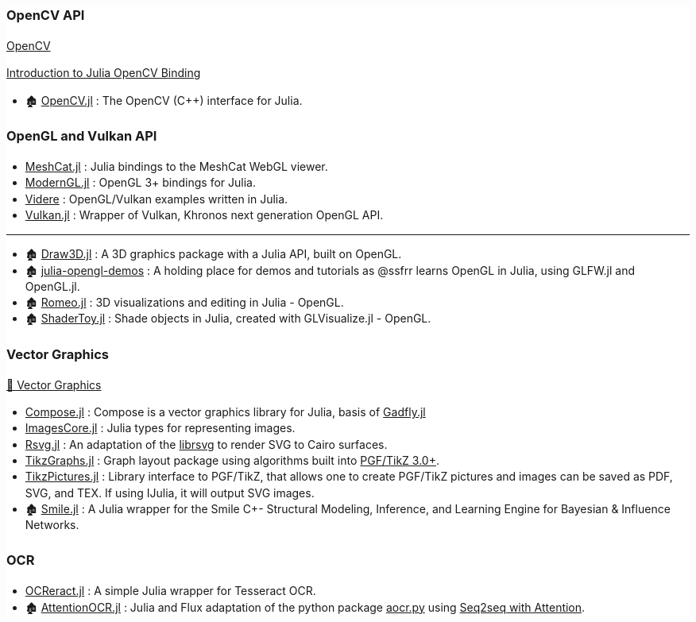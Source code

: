 ### OpenCV API

[OpenCV](https://docs.opencv.org/)

[Introduction to Julia OpenCV Binding](https://docs.opencv.org/master/d8/da4/tutorial_julia.html)

- 🏚️ [OpenCV.jl](https://github.com/JuliaOpenCV/OpenCV.jl) : The OpenCV (C++) interface for Julia.

### OpenGL and Vulkan API

- [MeshCat.jl][] : Julia bindings to the MeshCat WebGL viewer.
- [ModernGL.jl](https://github.com/JuliaGL/ModernGL.jl) : OpenGL 3+ bindings for Julia.
- [Videre](https://github.com/Gnimuc/Videre) : OpenGL/Vulkan examples written in Julia.
- [Vulkan.jl](https://github.com/JuliaGPU/Vulkan.jl) : Wrapper of Vulkan, Khronos next generation OpenGL API.

---

- 🏚️ [Draw3D.jl](https://github.com/ssfrr/Draw3D.jl) : A 3D graphics package with a Julia API, built on OpenGL.
- 🏚️ [julia-opengl-demos](https://github.com/ssfrr/julia-opengl-demos) : A holding place for demos and tutorials as @ssfrr learns OpenGL in Julia, using GLFW.jl and OpenGL.jl.
- 🏚️ [Romeo.jl](https://github.com/SimonDanisch/Romeo.jl) : 3D visualizations and editing in Julia - OpenGL.
- 🏚️ [ShaderToy.jl](https://github.com/SimonDanisch/ShaderToy.jl) : Shade objects in Julia, created with GLVisualize.jl - OpenGL.

[MeshCat.jl]: https://github.com/rdeits/MeshCat.jl

### Vector Graphics

[📖 Vector Graphics](https://en.wikipedia.org/wiki/Category:Vector_graphics)

- [Compose.jl](https://github.com/GiovineItalia/Compose.jl) : Compose is a vector graphics library for Julia, basis of [Gadfly.jl](https://github.com/GiovineItalia/Gadfly.jl)
- [ImagesCore.jl](https://github.com/JuliaImages/ImagesCore.jl) : Julia types for representing images.
- [Rsvg.jl](https://github.com/lobingera/Rsvg.jl) : An adaptation of the [librsvg](https://wiki.gnome.org/LibRsvg) to render SVG to Cairo surfaces.
- [TikzGraphs.jl](https://github.com/JuliaTeX/TikzGraphs.jl) : Graph layout package using algorithms built into [PGF/TikZ 3.0+](http://www.ctan.org/pkg/pgf).
- [TikzPictures.jl](https://github.com/JuliaTeX/TikzPictures.jl) : Library interface to PGF/TikZ, that allows one to create PGF/TikZ pictures and images can be saved as PDF, SVG, and TEX. If using IJulia, it will output SVG images.
- 🏚️ [Smile.jl](https://github.com/sisl/Smile.jl) : A Julia wrapper for the Smile C+- Structural Modeling, Inference, and Learning Engine for Bayesian & Influence Networks.

### OCR

- [OCReract.jl](https://github.com/leferrad/OCReract.jl) : A simple Julia wrapper for Tesseract OCR.
- 🏚️ [AttentionOCR.jl](https://github.com/GantZA/AttentionOCR.jl) : Julia and Flux adaptation of the python package [aocr.py](https://github.com/emedvedev/attention-ocr) using [Seq2seq with Attention](https://github.com/merckxiaan/flux-seq2seq).
